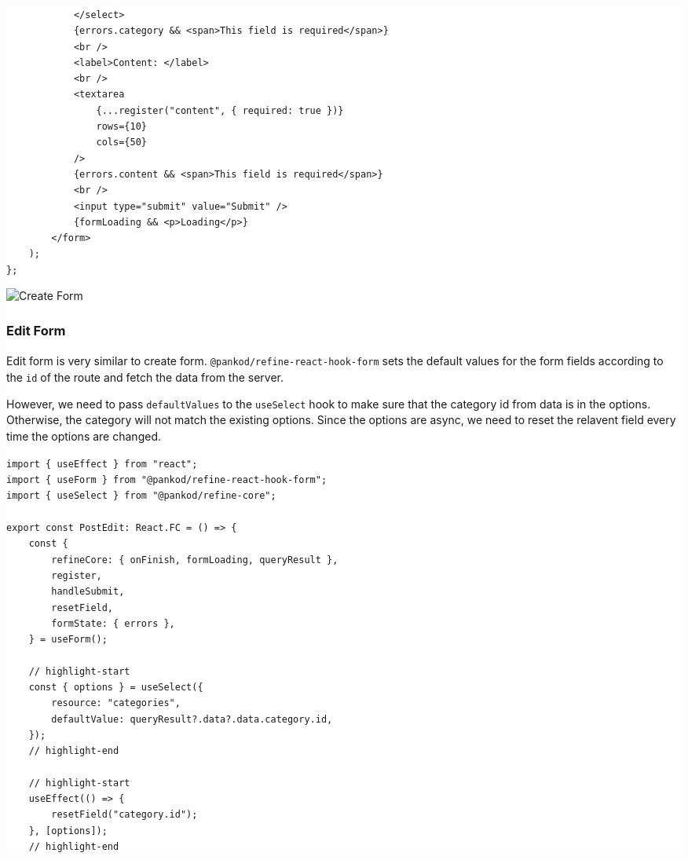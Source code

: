 ```tsx title="src/posts/create.tsx"
            </select>
            {errors.category && <span>This field is required</span>}
            <br />
            <label>Content: </label>
            <br />
            <textarea
                {...register("content", { required: true })}
                rows={10}
                cols={50}
            />
            {errors.content && <span>This field is required</span>}
            <br />
            <input type="submit" value="Submit" />
            {formLoading && <p>Loading</p>}
        </form>
    );
};
```

<div class="img-container" style={{"max-width": "500px"}}>
    <div class="window">
        <div class="control red"></div>
        <div class="control orange"></div>
        <div class="control green"></div>
    </div>
    <img src={createForm} alt="Create Form" />
</div>

### Edit Form

Edit form is very similar to create form. `@pankod/refine-react-hook-form` sets the default values for the form fields according to the `id` of the route and fetch the data from the server.

However, we need to pass `defaultValues` to the `useSelect` hook to make sure that the category id from data is in the options. Otherwise, the category will not match the existing options. Since the options are async, we need to reset the relavent field every time the options are changed.

```tsx title="src/posts/edit.tsx"
import { useEffect } from "react";
import { useForm } from "@pankod/refine-react-hook-form";
import { useSelect } from "@pankod/refine-core";

export const PostEdit: React.FC = () => {
    const {
        refineCore: { onFinish, formLoading, queryResult },
        register,
        handleSubmit,
        resetField,
        formState: { errors },
    } = useForm();

    // highlight-start
    const { options } = useSelect({
        resource: "categories",
        defaultValue: queryResult?.data?.data.category.id,
    });
    // highlight-end

    // highlight-start
    useEffect(() => {
        resetField("category.id");
    }, [options]);
    // highlight-end

```

[react-hook-form]: https://react-hook-form.com
[refine-react-hook-form]: https://github.com/pankod/refine/tree/master/packages/react-hook-form
[use-form-core]: /core/hooks/useForm.md
[baserecord]: /core/interfaces.md#baserecord
[httperror]: /core/interfaces.md#httperror